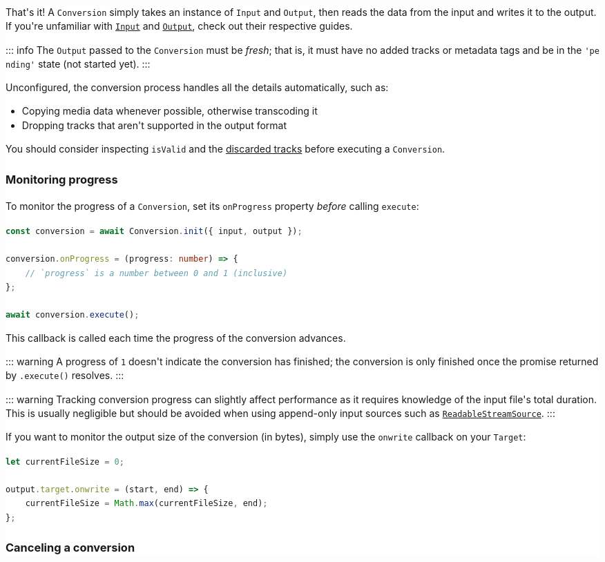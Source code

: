 That's it! A `Conversion` simply takes an instance of `Input` and `Output`, then reads the data from the input and writes it to the output. If you're unfamiliar with [`Input`](./reading-media-files) and [`Output`](./writing-media-files), check out their respective guides.

::: info
The `Output` passed to the `Conversion` must be *fresh*; that is, it must have no added tracks or metadata tags and be in the `'pending'` state (not started yet).
:::

Unconfigured, the conversion process handles all the details automatically, such as:

- Copying media data whenever possible, otherwise transcoding it
- Dropping tracks that aren't supported in the output format

You should consider inspecting `isValid` and the [discarded tracks](#discarded-tracks) before executing a `Conversion`.

### Monitoring progress

To monitor the progress of a `Conversion`, set its `onProgress` property *before* calling `execute`:
```ts
const conversion = await Conversion.init({ input, output });

conversion.onProgress = (progress: number) => {
	// `progress` is a number between 0 and 1 (inclusive)
};

await conversion.execute();
```

This callback is called each time the progress of the conversion advances.

::: warning
A progress of `1` doesn't indicate the conversion has finished; the conversion is only finished once the promise returned by `.execute()` resolves.
:::

::: warning
Tracking conversion progress can slightly affect performance as it requires knowledge of the input file's total duration. This is usually negligible but should be avoided when using append-only input sources such as [`ReadableStreamSource`](./reading-media-files#readablestreamsource).
:::

If you want to monitor the output size of the conversion (in bytes), simply use the `onwrite` callback on your `Target`:
```ts
let currentFileSize = 0;

output.target.onwrite = (start, end) => {
	currentFileSize = Math.max(currentFileSize, end);
};
```

### Canceling a conversion
